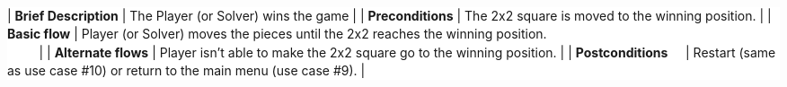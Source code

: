 | **Brief Description**                      | The Player (or Solver) wins the game                                                                                                                                                                                                                                                                                                              |
| **Preconditions**                          | The 2x2 square is moved to the winning position.                                                                                                                                                                                                                                                                                                  |
| **Basic flow**                             | Player (or Solver) moves the pieces until the 2x2 reaches the winning position. &nbsp; &nbsp; &nbsp; &nbsp; &nbsp; &nbsp; &nbsp; &nbsp; &nbsp; &nbsp; &nbsp; &nbsp; &nbsp; &nbsp; &nbsp; &nbsp; &nbsp; &nbsp; &nbsp; &nbsp; &nbsp; &nbsp; &nbsp; &nbsp; &nbsp; &nbsp; &nbsp; &nbsp; &nbsp; &nbsp; &nbsp; &nbsp; &nbsp; &nbsp; &nbsp;&nbsp; &nbsp; |
| **Alternate flows**                        | Player isn’t able to make the 2x2 square go to the winning position.                                                                                                                                                                                                                                                                              |
| **Postconditions**&nbsp;&nbsp;&nbsp;&nbsp; | Restart (same as use case #10) or return to the main menu (use case #9).                                                                                                                                                                                                                                                                          |
